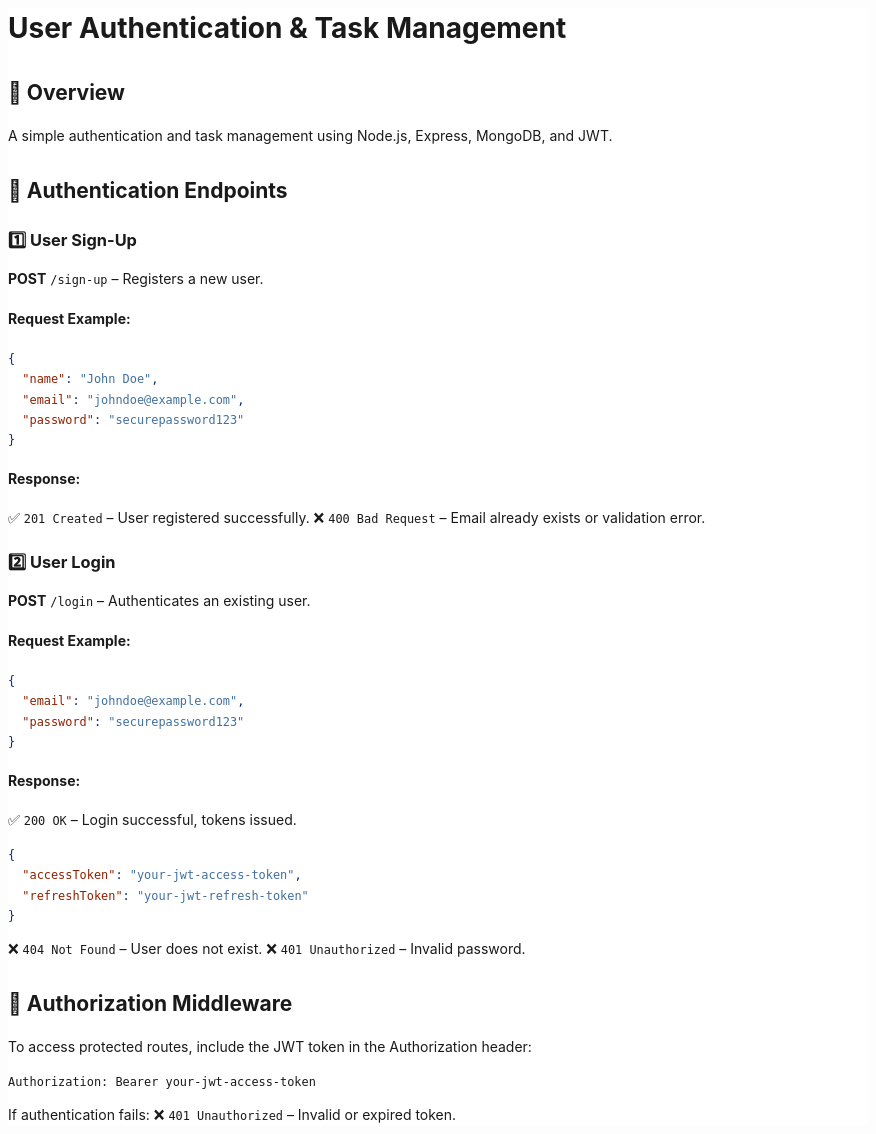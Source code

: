 # User Authentication & Task Management

## 📌 Overview
A simple authentication and task management using Node.js, Express, MongoDB, and JWT.

## 🚀 Authentication Endpoints

### 1️⃣ User Sign-Up
**POST** `/sign-up` – Registers a new user.

#### Request Example:
```json
{
  "name": "John Doe",
  "email": "johndoe@example.com",
  "password": "securepassword123"
}
```

#### Response:
✅ `201 Created` – User registered successfully.
❌ `400 Bad Request` – Email already exists or validation error.

### 2️⃣ User Login
**POST** `/login` – Authenticates an existing user.

#### Request Example:
```json
{
  "email": "johndoe@example.com",
  "password": "securepassword123"
}
```

#### Response:
✅ `200 OK` – Login successful, tokens issued.
```json
{
  "accessToken": "your-jwt-access-token",
  "refreshToken": "your-jwt-refresh-token"
}
```
❌ `404 Not Found` – User does not exist.
❌ `401 Unauthorized` – Invalid password.

## 🔐 Authorization Middleware
To access protected routes, include the JWT token in the Authorization header:
```http
Authorization: Bearer your-jwt-access-token
```
If authentication fails:
❌ `401 Unauthorized` – Invalid or expired token.
